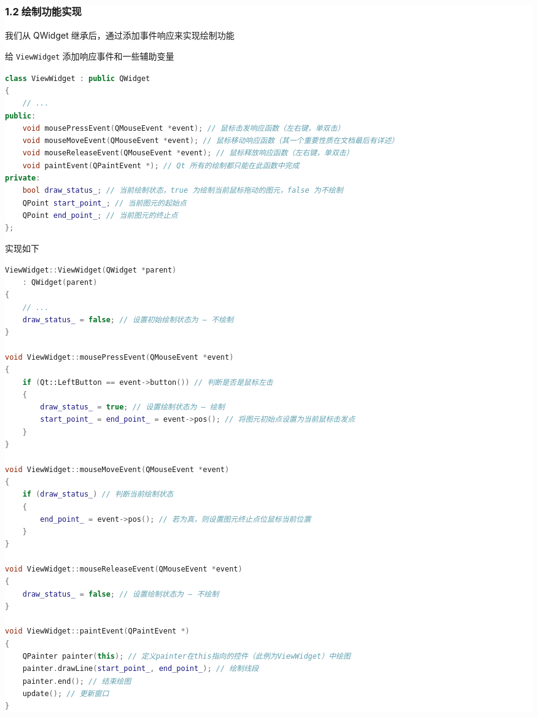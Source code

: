 ### 1.2 绘制功能实现

我们从 QWidget 继承后，通过添加事件响应来实现绘制功能

给 `ViewWidget` 添加响应事件和一些辅助变量

```c++
class ViewWidget : public QWidget
{
    // ...
public:
    void mousePressEvent(QMouseEvent *event); // 鼠标击发响应函数（左右键，单双击）
    void mouseMoveEvent(QMouseEvent *event); // 鼠标移动响应函数（其一个重要性质在文档最后有详述）
    void mouseReleaseEvent(QMouseEvent *event); // 鼠标释放响应函数（左右键，单双击）
    void paintEvent(QPaintEvent *); // Qt 所有的绘制都只能在此函数中完成
private:
    bool draw_status_; // 当前绘制状态，true 为绘制当前鼠标拖动的图元，false 为不绘制
    QPoint start_point_; // 当前图元的起始点
    QPoint end_point_; // 当前图元的终止点
};
```

实现如下

```c++
ViewWidget::ViewWidget(QWidget *parent)
    : QWidget(parent)
{
    // ...
    draw_status_ = false; // 设置初始绘制状态为 – 不绘制
}

void ViewWidget::mousePressEvent(QMouseEvent *event)
{
    if (Qt::LeftButton == event->button()) // 判断是否是鼠标左击
    {
        draw_status_ = true; // 设置绘制状态为 – 绘制
        start_point_ = end_point_ = event->pos(); // 将图元初始点设置为当前鼠标击发点
    }
}

void ViewWidget::mouseMoveEvent(QMouseEvent *event)
{
    if (draw_status_) // 判断当前绘制状态
    {
        end_point_ = event->pos(); // 若为真，则设置图元终止点位鼠标当前位置
    }
}

void ViewWidget::mouseReleaseEvent(QMouseEvent *event)
{
    draw_status_ = false; // 设置绘制状态为 – 不绘制
}

void ViewWidget::paintEvent(QPaintEvent *)
{
    QPainter painter(this); // 定义painter在this指向的控件（此例为ViewWidget）中绘图
    painter.drawLine(start_point_, end_point_); // 绘制线段
    painter.end(); // 结束绘图
    update(); // 更新窗口
}
```
